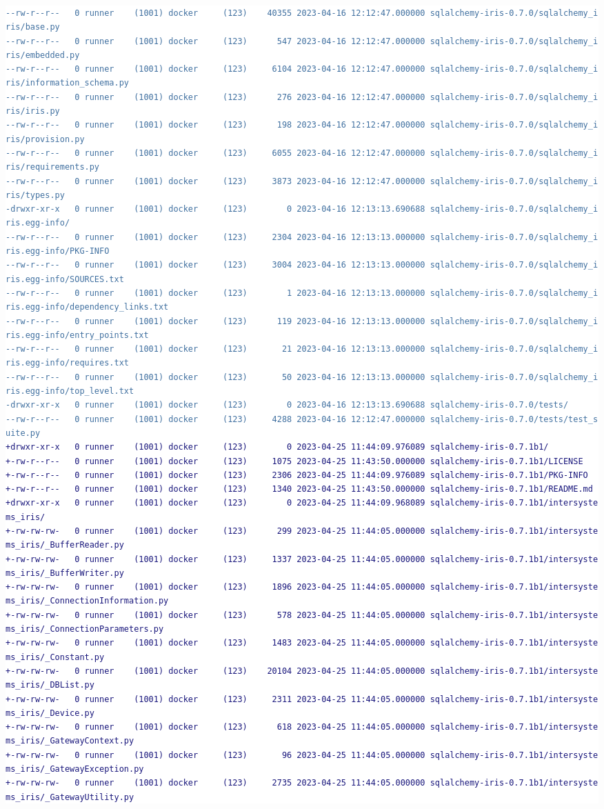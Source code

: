 ```diff
--rw-r--r--   0 runner    (1001) docker     (123)    40355 2023-04-16 12:12:47.000000 sqlalchemy-iris-0.7.0/sqlalchemy_iris/base.py
--rw-r--r--   0 runner    (1001) docker     (123)      547 2023-04-16 12:12:47.000000 sqlalchemy-iris-0.7.0/sqlalchemy_iris/embedded.py
--rw-r--r--   0 runner    (1001) docker     (123)     6104 2023-04-16 12:12:47.000000 sqlalchemy-iris-0.7.0/sqlalchemy_iris/information_schema.py
--rw-r--r--   0 runner    (1001) docker     (123)      276 2023-04-16 12:12:47.000000 sqlalchemy-iris-0.7.0/sqlalchemy_iris/iris.py
--rw-r--r--   0 runner    (1001) docker     (123)      198 2023-04-16 12:12:47.000000 sqlalchemy-iris-0.7.0/sqlalchemy_iris/provision.py
--rw-r--r--   0 runner    (1001) docker     (123)     6055 2023-04-16 12:12:47.000000 sqlalchemy-iris-0.7.0/sqlalchemy_iris/requirements.py
--rw-r--r--   0 runner    (1001) docker     (123)     3873 2023-04-16 12:12:47.000000 sqlalchemy-iris-0.7.0/sqlalchemy_iris/types.py
-drwxr-xr-x   0 runner    (1001) docker     (123)        0 2023-04-16 12:13:13.690688 sqlalchemy-iris-0.7.0/sqlalchemy_iris.egg-info/
--rw-r--r--   0 runner    (1001) docker     (123)     2304 2023-04-16 12:13:13.000000 sqlalchemy-iris-0.7.0/sqlalchemy_iris.egg-info/PKG-INFO
--rw-r--r--   0 runner    (1001) docker     (123)     3004 2023-04-16 12:13:13.000000 sqlalchemy-iris-0.7.0/sqlalchemy_iris.egg-info/SOURCES.txt
--rw-r--r--   0 runner    (1001) docker     (123)        1 2023-04-16 12:13:13.000000 sqlalchemy-iris-0.7.0/sqlalchemy_iris.egg-info/dependency_links.txt
--rw-r--r--   0 runner    (1001) docker     (123)      119 2023-04-16 12:13:13.000000 sqlalchemy-iris-0.7.0/sqlalchemy_iris.egg-info/entry_points.txt
--rw-r--r--   0 runner    (1001) docker     (123)       21 2023-04-16 12:13:13.000000 sqlalchemy-iris-0.7.0/sqlalchemy_iris.egg-info/requires.txt
--rw-r--r--   0 runner    (1001) docker     (123)       50 2023-04-16 12:13:13.000000 sqlalchemy-iris-0.7.0/sqlalchemy_iris.egg-info/top_level.txt
-drwxr-xr-x   0 runner    (1001) docker     (123)        0 2023-04-16 12:13:13.690688 sqlalchemy-iris-0.7.0/tests/
--rw-r--r--   0 runner    (1001) docker     (123)     4288 2023-04-16 12:12:47.000000 sqlalchemy-iris-0.7.0/tests/test_suite.py
+drwxr-xr-x   0 runner    (1001) docker     (123)        0 2023-04-25 11:44:09.976089 sqlalchemy-iris-0.7.1b1/
+-rw-r--r--   0 runner    (1001) docker     (123)     1075 2023-04-25 11:43:50.000000 sqlalchemy-iris-0.7.1b1/LICENSE
+-rw-r--r--   0 runner    (1001) docker     (123)     2306 2023-04-25 11:44:09.976089 sqlalchemy-iris-0.7.1b1/PKG-INFO
+-rw-r--r--   0 runner    (1001) docker     (123)     1340 2023-04-25 11:43:50.000000 sqlalchemy-iris-0.7.1b1/README.md
+drwxr-xr-x   0 runner    (1001) docker     (123)        0 2023-04-25 11:44:09.968089 sqlalchemy-iris-0.7.1b1/intersystems_iris/
+-rw-rw-rw-   0 runner    (1001) docker     (123)      299 2023-04-25 11:44:05.000000 sqlalchemy-iris-0.7.1b1/intersystems_iris/_BufferReader.py
+-rw-rw-rw-   0 runner    (1001) docker     (123)     1337 2023-04-25 11:44:05.000000 sqlalchemy-iris-0.7.1b1/intersystems_iris/_BufferWriter.py
+-rw-rw-rw-   0 runner    (1001) docker     (123)     1896 2023-04-25 11:44:05.000000 sqlalchemy-iris-0.7.1b1/intersystems_iris/_ConnectionInformation.py
+-rw-rw-rw-   0 runner    (1001) docker     (123)      578 2023-04-25 11:44:05.000000 sqlalchemy-iris-0.7.1b1/intersystems_iris/_ConnectionParameters.py
+-rw-rw-rw-   0 runner    (1001) docker     (123)     1483 2023-04-25 11:44:05.000000 sqlalchemy-iris-0.7.1b1/intersystems_iris/_Constant.py
+-rw-rw-rw-   0 runner    (1001) docker     (123)    20104 2023-04-25 11:44:05.000000 sqlalchemy-iris-0.7.1b1/intersystems_iris/_DBList.py
+-rw-rw-rw-   0 runner    (1001) docker     (123)     2311 2023-04-25 11:44:05.000000 sqlalchemy-iris-0.7.1b1/intersystems_iris/_Device.py
+-rw-rw-rw-   0 runner    (1001) docker     (123)      618 2023-04-25 11:44:05.000000 sqlalchemy-iris-0.7.1b1/intersystems_iris/_GatewayContext.py
+-rw-rw-rw-   0 runner    (1001) docker     (123)       96 2023-04-25 11:44:05.000000 sqlalchemy-iris-0.7.1b1/intersystems_iris/_GatewayException.py
+-rw-rw-rw-   0 runner    (1001) docker     (123)     2735 2023-04-25 11:44:05.000000 sqlalchemy-iris-0.7.1b1/intersystems_iris/_GatewayUtility.py
```
